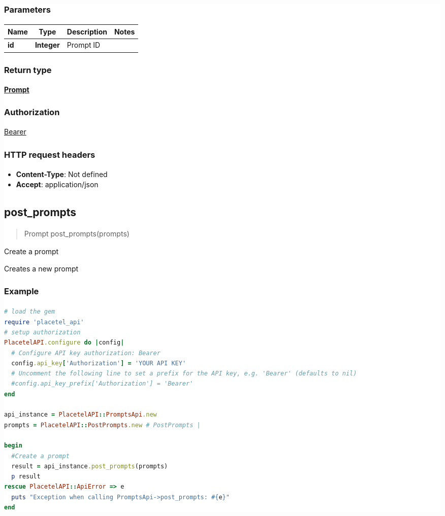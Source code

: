### Parameters


Name | Type | Description  | Notes
------------- | ------------- | ------------- | -------------
 **id** | **Integer**| Prompt ID | 

### Return type

[**Prompt**](Prompt.md)

### Authorization

[Bearer](../README.md#Bearer)

### HTTP request headers

- **Content-Type**: Not defined
- **Accept**: application/json


## post_prompts

> Prompt post_prompts(prompts)

Create a prompt

Creates a new prompt

### Example

```ruby
# load the gem
require 'placetel_api'
# setup authorization
PlacetelAPI.configure do |config|
  # Configure API key authorization: Bearer
  config.api_key['Authorization'] = 'YOUR API KEY'
  # Uncomment the following line to set a prefix for the API key, e.g. 'Bearer' (defaults to nil)
  #config.api_key_prefix['Authorization'] = 'Bearer'
end

api_instance = PlacetelAPI::PromptsApi.new
prompts = PlacetelAPI::PostPrompts.new # PostPrompts | 

begin
  #Create a prompt
  result = api_instance.post_prompts(prompts)
  p result
rescue PlacetelAPI::ApiError => e
  puts "Exception when calling PromptsApi->post_prompts: #{e}"
end
```
